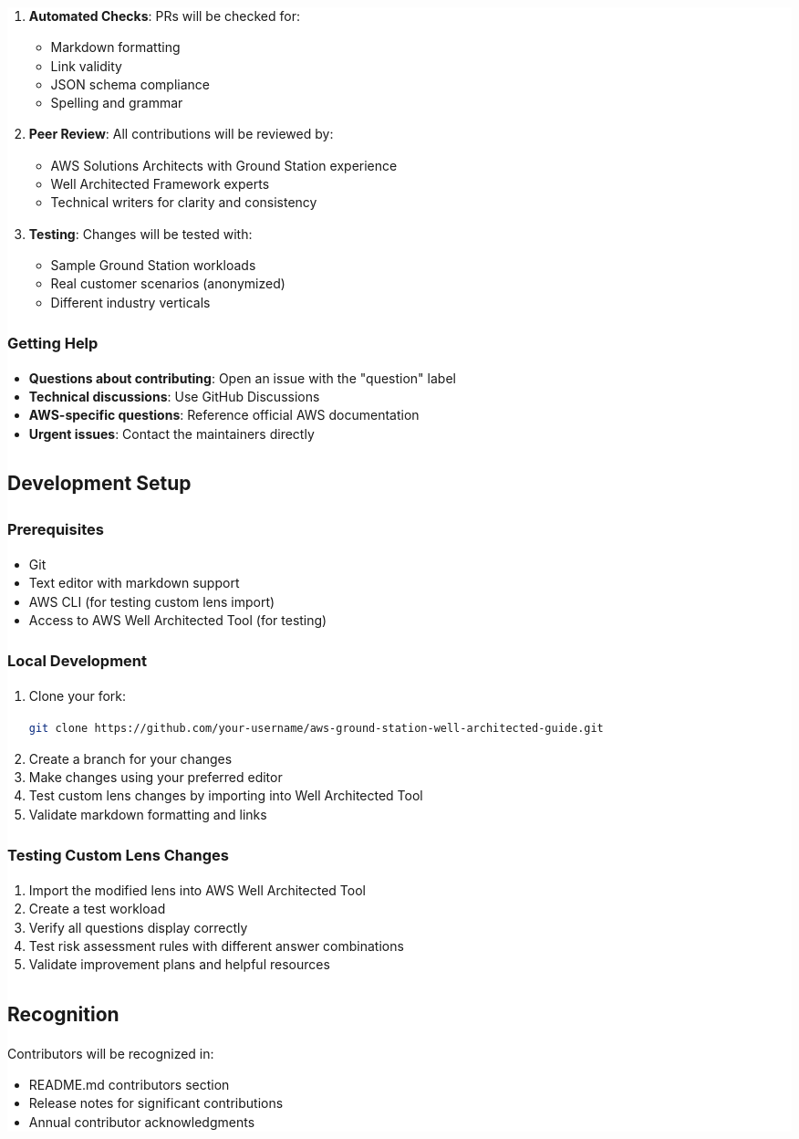 1. **Automated Checks**: PRs will be checked for:
   - Markdown formatting
   - Link validity
   - JSON schema compliance
   - Spelling and grammar

2. **Peer Review**: All contributions will be reviewed by:
   - AWS Solutions Architects with Ground Station experience
   - Well Architected Framework experts
   - Technical writers for clarity and consistency

3. **Testing**: Changes will be tested with:
   - Sample Ground Station workloads
   - Real customer scenarios (anonymized)
   - Different industry verticals

### Getting Help

- **Questions about contributing**: Open an issue with the "question" label
- **Technical discussions**: Use GitHub Discussions
- **AWS-specific questions**: Reference official AWS documentation
- **Urgent issues**: Contact the maintainers directly

## Development Setup

### Prerequisites
- Git
- Text editor with markdown support
- AWS CLI (for testing custom lens import)
- Access to AWS Well Architected Tool (for testing)

### Local Development
1. Clone your fork:
   ```bash
   git clone https://github.com/your-username/aws-ground-station-well-architected-guide.git
   ```
2. Create a branch for your changes
3. Make changes using your preferred editor
4. Test custom lens changes by importing into Well Architected Tool
5. Validate markdown formatting and links

### Testing Custom Lens Changes
1. Import the modified lens into AWS Well Architected Tool
2. Create a test workload
3. Verify all questions display correctly
4. Test risk assessment rules with different answer combinations
5. Validate improvement plans and helpful resources

## Recognition

Contributors will be recognized in:
- README.md contributors section
- Release notes for significant contributions
- Annual contributor acknowledgments
